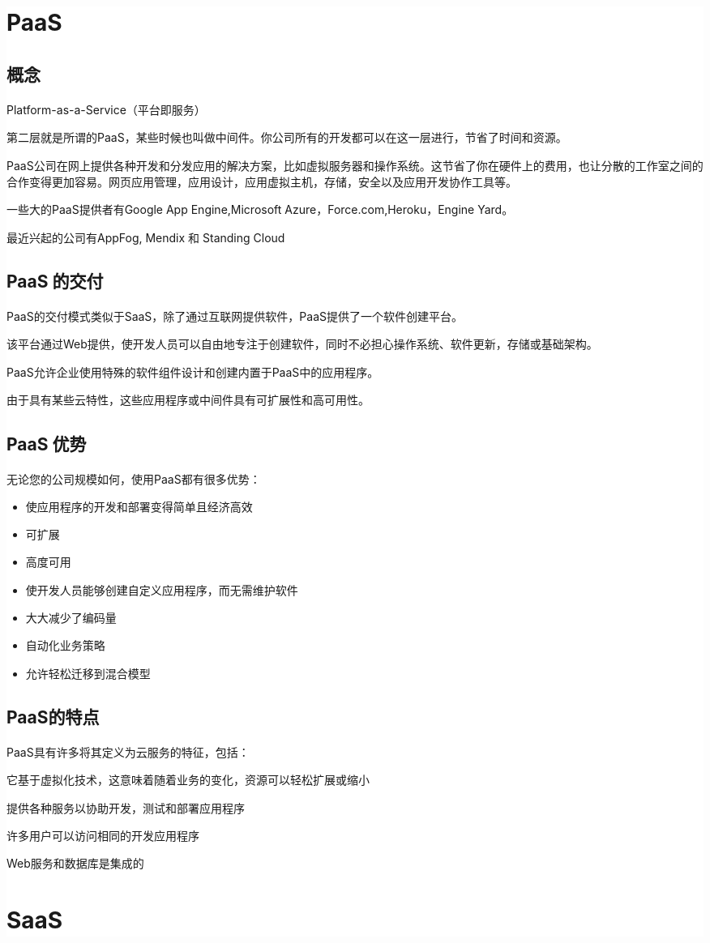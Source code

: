 # PaaS

## 概念

Platform-as-a-Service（平台即服务）

第二层就是所谓的PaaS，某些时候也叫做中间件。你公司所有的开发都可以在这一层进行，节省了时间和资源。

PaaS公司在网上提供各种开发和分发应用的解决方案，比如虚拟服务器和操作系统。这节省了你在硬件上的费用，也让分散的工作室之间的合作变得更加容易。网页应用管理，应用设计，应用虚拟主机，存储，安全以及应用开发协作工具等。

一些大的PaaS提供者有Google App Engine,Microsoft Azure，Force.com,Heroku，Engine Yard。

最近兴起的公司有AppFog, Mendix 和 Standing Cloud

## PaaS 的交付

PaaS的交付模式类似于SaaS，除了通过互联网提供软件，PaaS提供了一个软件创建平台。

该平台通过Web提供，使开发人员可以自由地专注于创建软件，同时不必担心操作系统、软件更新，存储或基础架构。

PaaS允许企业使用特殊的软件组件设计和创建内置于PaaS中的应用程序。

由于具有某些云特性，这些应用程序或中间件具有可扩展性和高可用性。

## PaaS 优势

无论您的公司规模如何，使用PaaS都有很多优势：

- 使应用程序的开发和部署变得简单且经济高效

- 可扩展

- 高度可用

- 使开发人员能够创建自定义应用程序，而无需维护软件

- 大大减少了编码量

- 自动化业务策略

- 允许轻松迁移到混合模型

## PaaS的特点

PaaS具有许多将其定义为云服务的特征，包括：

它基于虚拟化技术，这意味着随着业务的变化，资源可以轻松扩展或缩小

提供各种服务以协助开发，测试和部署应用程序

许多用户可以访问相同的开发应用程序

Web服务和数据库是集成的

# SaaS
